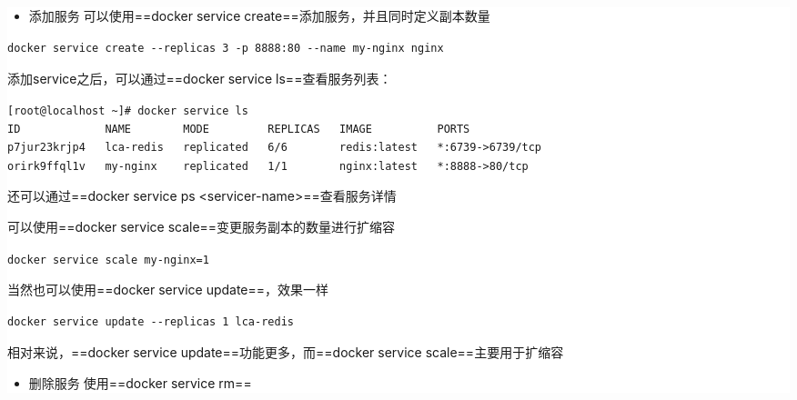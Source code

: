 - 添加服务
可以使用==docker service create==添加服务，并且同时定义副本数量
```
docker service create --replicas 3 -p 8888:80 --name my-nginx nginx
```
添加service之后，可以通过==docker service ls==查看服务列表：
```
[root@localhost ~]# docker service ls
ID             NAME        MODE         REPLICAS   IMAGE          PORTS
p7jur23krjp4   lca-redis   replicated   6/6        redis:latest   *:6739->6739/tcp
orirk9ffql1v   my-nginx    replicated   1/1        nginx:latest   *:8888->80/tcp
```
还可以通过==docker service ps \<servicer-name>==查看服务详情


可以使用==docker service scale==变更服务副本的数量进行扩缩容
```
docker service scale my-nginx=1
```
当然也可以使用==docker service update==，效果一样
```
docker service update --replicas 1 lca-redis
```
相对来说，==docker service update==功能更多，而==docker service scale==主要用于扩缩容

- 删除服务
使用==docker service rm==
